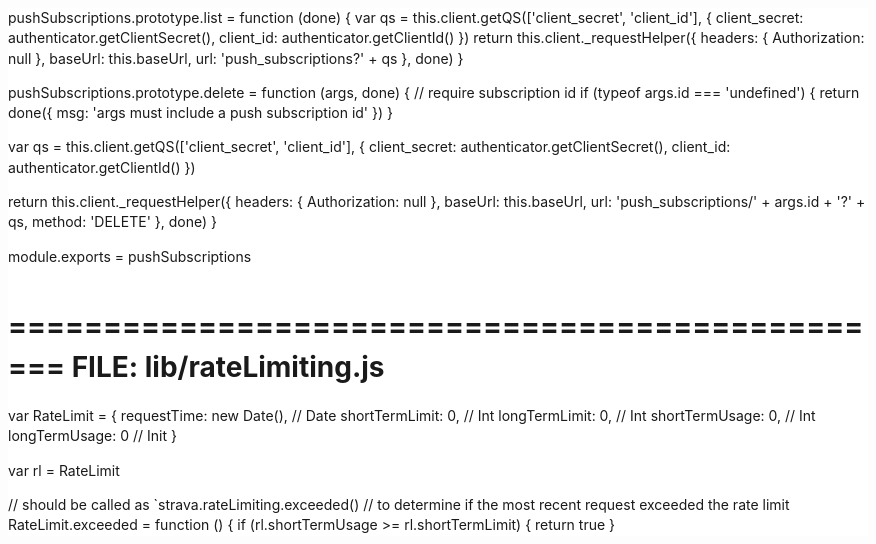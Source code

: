 pushSubscriptions.prototype.list = function (done) {
  var qs = this.client.getQS(['client_secret', 'client_id'], {
    client_secret: authenticator.getClientSecret(),
    client_id: authenticator.getClientId()
  })
  return this.client._requestHelper({
    headers: { Authorization: null },
    baseUrl: this.baseUrl,
    url: 'push_subscriptions?' + qs
  }, done)
}

pushSubscriptions.prototype.delete = function (args, done) {
  // require subscription id
  if (typeof args.id === 'undefined') {
    return done({ msg: 'args must include a push subscription id' })
  }

  var qs = this.client.getQS(['client_secret', 'client_id'], {
    client_secret: authenticator.getClientSecret(),
    client_id: authenticator.getClientId()
  })

  return this.client._requestHelper({
    headers: { Authorization: null },
    baseUrl: this.baseUrl,
    url: 'push_subscriptions/' + args.id + '?' + qs,
    method: 'DELETE'
  }, done)
}

module.exports = pushSubscriptions



================================================
FILE: lib/rateLimiting.js
================================================

var RateLimit = {
  requestTime: new Date(), // Date
  shortTermLimit: 0, // Int
  longTermLimit: 0, // Int
  shortTermUsage: 0, // Int
  longTermUsage: 0 // Init
}

var rl = RateLimit

// should be called as `strava.rateLimiting.exceeded()
// to determine if the most recent request exceeded the rate limit
RateLimit.exceeded = function () {
  if (rl.shortTermUsage >= rl.shortTermLimit) {
    return true
  }


[npm-image]: https://img.shields.io/npm/v/strava-v3.svg?style=flat
[npm-url]: https://npmjs.org/package/strava-v3
[downloads-image]: https://img.shields.io/npm/dm/strava-v3.svg?style=flat
[downloads-url]: https://npmjs.org/package/strava-v3
[travis-image]: https://travis-ci.org/UnbounDev/node-strava-v3.svg?branch=master&style=flat
[travis-url]: https://travis-ci.org/UnbounDev/node-strava-v3